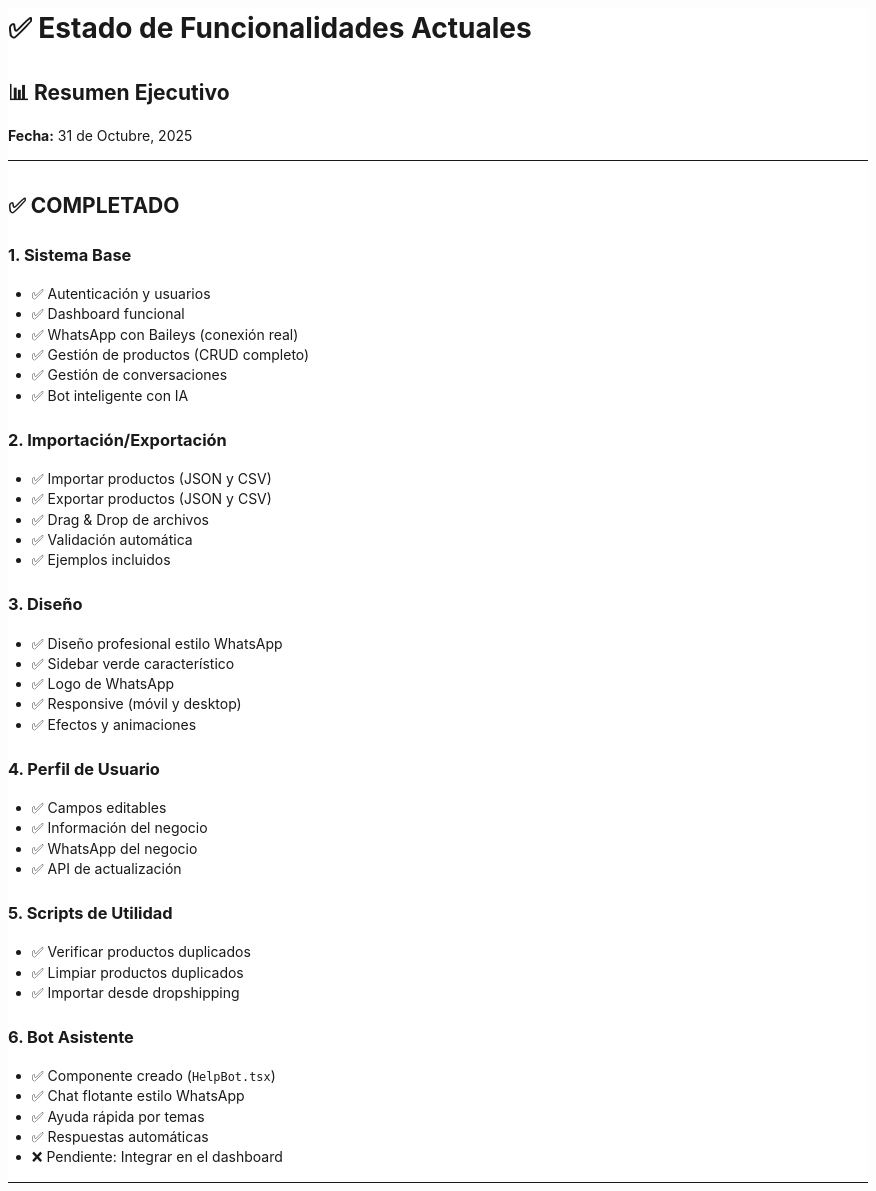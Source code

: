 # ✅ Estado de Funcionalidades Actuales

## 📊 Resumen Ejecutivo

**Fecha:** 31 de Octubre, 2025

---

## ✅ COMPLETADO

### 1. Sistema Base
- ✅ Autenticación y usuarios
- ✅ Dashboard funcional
- ✅ WhatsApp con Baileys (conexión real)
- ✅ Gestión de productos (CRUD completo)
- ✅ Gestión de conversaciones
- ✅ Bot inteligente con IA

### 2. Importación/Exportación
- ✅ Importar productos (JSON y CSV)
- ✅ Exportar productos (JSON y CSV)
- ✅ Drag & Drop de archivos
- ✅ Validación automática
- ✅ Ejemplos incluidos

### 3. Diseño
- ✅ Diseño profesional estilo WhatsApp
- ✅ Sidebar verde característico
- ✅ Logo de WhatsApp
- ✅ Responsive (móvil y desktop)
- ✅ Efectos y animaciones

### 4. Perfil de Usuario
- ✅ Campos editables
- ✅ Información del negocio
- ✅ WhatsApp del negocio
- ✅ API de actualización

### 5. Scripts de Utilidad
- ✅ Verificar productos duplicados
- ✅ Limpiar productos duplicados
- ✅ Importar desde dropshipping

### 6. Bot Asistente
- ✅ Componente creado (`HelpBot.tsx`)
- ✅ Chat flotante estilo WhatsApp
- ✅ Ayuda rápida por temas
- ✅ Respuestas automáticas
- ❌ Pendiente: Integrar en el dashboard

---